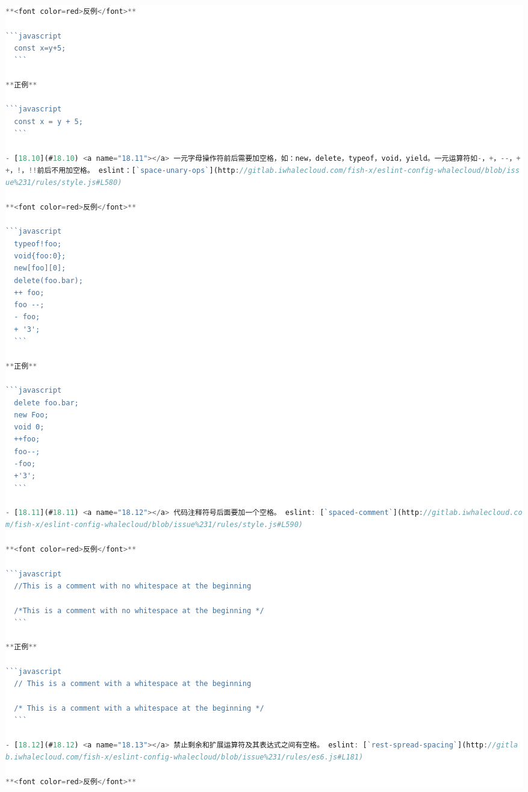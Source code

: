   ```javascript
  **<font color=red>反例</font>**

  ```javascript
    const x=y+5;
    ```

  **正例**

  ```javascript
    const x = y + 5;
    ```

- [18.10](#18.10) <a name="18.11"></a> 一元字母操作符前后需要加空格，如：new，delete，typeof，void，yield。一元运算符如-，+，--，++，!，!!前后不用加空格。 eslint：[`space-unary-ops`](http://gitlab.iwhalecloud.com/fish-x/eslint-config-whalecloud/blob/issue%231/rules/style.js#L580)

  **<font color=red>反例</font>**

  ```javascript
    typeof!foo;
    void{foo:0};
    new[foo][0];
    delete(foo.bar);
    ++ foo;
    foo --;
    - foo;
    + '3';
    ```

  **正例**

  ```javascript
    delete foo.bar;
    new Foo;
    void 0;
    ++foo;
    foo--;
    -foo;
    +'3';
    ```

- [18.11](#18.11) <a name="18.12"></a> 代码注释符号后面要加一个空格。 eslint: [`spaced-comment`](http://gitlab.iwhalecloud.com/fish-x/eslint-config-whalecloud/blob/issue%231/rules/style.js#L590)

  **<font color=red>反例</font>**

  ```javascript
    //This is a comment with no whitespace at the beginning

    /*This is a comment with no whitespace at the beginning */
    ```

  **正例**

  ```javascript
    // This is a comment with a whitespace at the beginning

    /* This is a comment with a whitespace at the beginning */
    ```

- [18.12](#18.12) <a name="18.13"></a> 禁止剩余和扩展运算符及其表达式之间有空格。 eslint: [`rest-spread-spacing`](http://gitlab.iwhalecloud.com/fish-x/eslint-config-whalecloud/blob/issue%231/rules/es6.js#L181)

  **<font color=red>反例</font>**
  ```